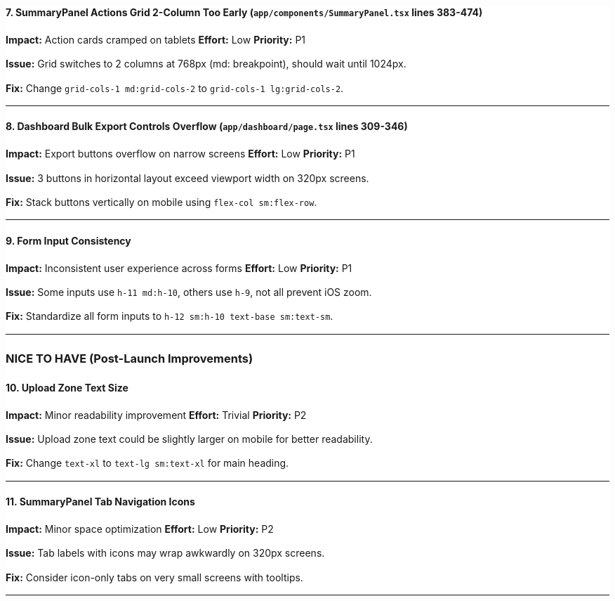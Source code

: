#### 7. SummaryPanel Actions Grid 2-Column Too Early (`app/components/SummaryPanel.tsx` lines 383-474)
**Impact:** Action cards cramped on tablets
**Effort:** Low
**Priority:** P1

**Issue:** Grid switches to 2 columns at 768px (md: breakpoint), should wait until 1024px.

**Fix:** Change `grid-cols-1 md:grid-cols-2` to `grid-cols-1 lg:grid-cols-2`.

---

#### 8. Dashboard Bulk Export Controls Overflow (`app/dashboard/page.tsx` lines 309-346)
**Impact:** Export buttons overflow on narrow screens
**Effort:** Low
**Priority:** P1

**Issue:** 3 buttons in horizontal layout exceed viewport width on 320px screens.

**Fix:** Stack buttons vertically on mobile using `flex-col sm:flex-row`.

---

#### 9. Form Input Consistency
**Impact:** Inconsistent user experience across forms
**Effort:** Low
**Priority:** P1

**Issue:** Some inputs use `h-11 md:h-10`, others use `h-9`, not all prevent iOS zoom.

**Fix:** Standardize all form inputs to `h-12 sm:h-10 text-base sm:text-sm`.

---

### NICE TO HAVE (Post-Launch Improvements)

#### 10. Upload Zone Text Size
**Impact:** Minor readability improvement
**Effort:** Trivial
**Priority:** P2

**Issue:** Upload zone text could be slightly larger on mobile for better readability.

**Fix:** Change `text-xl` to `text-lg sm:text-xl` for main heading.

---

#### 11. SummaryPanel Tab Navigation Icons
**Impact:** Minor space optimization
**Effort:** Low
**Priority:** P2

**Issue:** Tab labels with icons may wrap awkwardly on 320px screens.

**Fix:** Consider icon-only tabs on very small screens with tooltips.

---